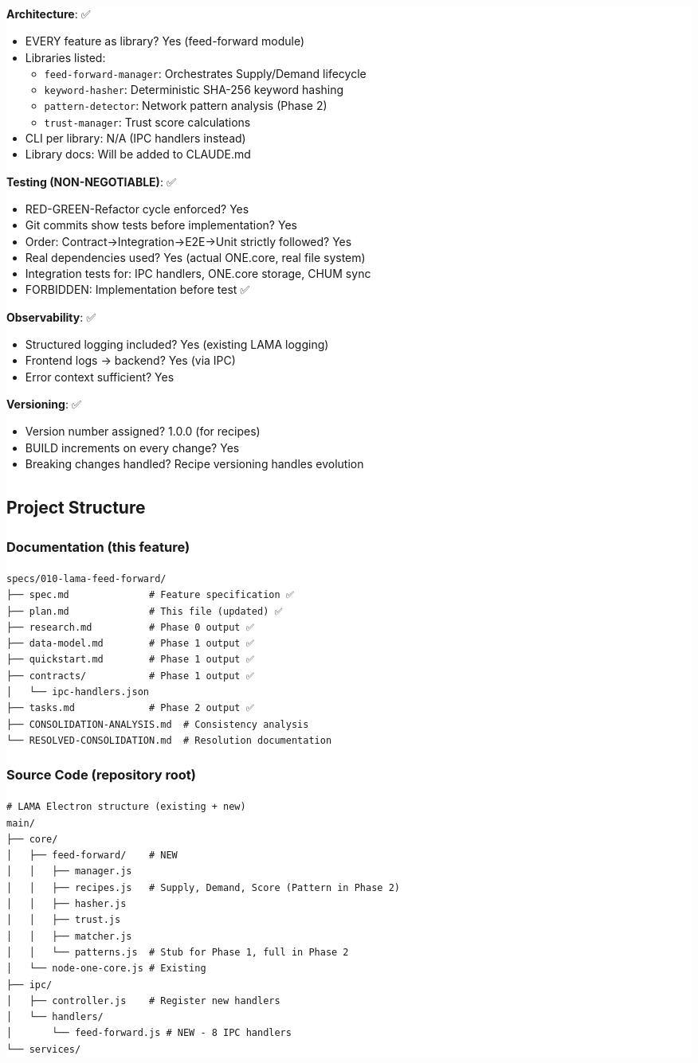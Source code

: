 **Architecture**: ✅
- EVERY feature as library? Yes (feed-forward module)
- Libraries listed:
  - `feed-forward-manager`: Orchestrates Supply/Demand lifecycle
  - `keyword-hasher`: Deterministic SHA-256 keyword hashing
  - `pattern-detector`: Network pattern analysis (Phase 2)
  - `trust-manager`: Trust score calculations
- CLI per library: N/A (IPC handlers instead)
- Library docs: Will be added to CLAUDE.md

**Testing (NON-NEGOTIABLE)**: ✅
- RED-GREEN-Refactor cycle enforced? Yes
- Git commits show tests before implementation? Yes
- Order: Contract→Integration→E2E→Unit strictly followed? Yes
- Real dependencies used? Yes (actual ONE.core, real file system)
- Integration tests for: IPC handlers, ONE.core storage, CHUM sync
- FORBIDDEN: Implementation before test ✅

**Observability**: ✅
- Structured logging included? Yes (existing LAMA logging)
- Frontend logs → backend? Yes (via IPC)
- Error context sufficient? Yes

**Versioning**: ✅
- Version number assigned? 1.0.0 (for recipes)
- BUILD increments on every change? Yes
- Breaking changes handled? Recipe versioning handles evolution

## Project Structure

### Documentation (this feature)
```
specs/010-lama-feed-forward/
├── spec.md              # Feature specification ✅
├── plan.md              # This file (updated) ✅
├── research.md          # Phase 0 output ✅
├── data-model.md        # Phase 1 output ✅
├── quickstart.md        # Phase 1 output ✅
├── contracts/           # Phase 1 output ✅
│   └── ipc-handlers.json
├── tasks.md             # Phase 2 output ✅
├── CONSOLIDATION-ANALYSIS.md  # Consistency analysis
└── RESOLVED-CONSOLIDATION.md  # Resolution documentation
```

### Source Code (repository root)
```
# LAMA Electron structure (existing + new)
main/
├── core/
│   ├── feed-forward/    # NEW
│   │   ├── manager.js
│   │   ├── recipes.js   # Supply, Demand, Score (Pattern in Phase 2)
│   │   ├── hasher.js
│   │   ├── trust.js
│   │   ├── matcher.js
│   │   └── patterns.js  # Stub for Phase 1, full in Phase 2
│   └── node-one-core.js # Existing
├── ipc/
│   ├── controller.js    # Register new handlers
│   └── handlers/
│       └── feed-forward.js # NEW - 8 IPC handlers
└── services/

```
